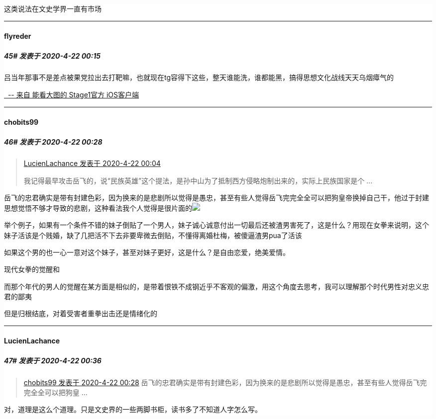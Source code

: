 这类说法在文史学界一直有市场







-----

####  flyreder  
##### 45#       发表于 2020-4-22 00:15




吕当年那事不是差点被果党拉出去打靶嘛，也就现在tg容得下这些，整天谁能洗，谁都能黑，搞得思想文化战线天天乌烟瘴气的

[  -- 来自 能看大图的 Stage1官方 iOS客户端](https://itunes.apple.com/fi/app/saraba1st/id1221237470?mt=8)







-----

####  chobits99  
##### 46#       发表于 2020-4-22 00:28



<blockquote><a href="httphttps://bbs.saraba1st.com/2b/forum.php?mod=redirect&amp;goto=findpost&amp;pid=47159648&amp;ptid=1925359" target="_blank">LucienLachance 发表于 2020-4-22 00:04</a>

我记得最早攻击岳飞的，说“民族英雄”这个提法，是孙中山为了抵制西方侵略炮制出来的，实际上民族国家是个 ...</blockquote>

岳飞的忠君确实是带有封建色彩，因为换来的是悲剧所以觉得是愚忠，甚至有些人觉得岳飞完完全全可以把狗皇帝换掉自己干，他过于封建思想觉悟不够才导致的悲剧，这种看法我个人觉得是很片面的<img src="https://static.saraba1st.com/image/smiley/face2017/018.png" referrerpolicy="no-referrer">

举个例子，如果有一个条件不错的妹子倒贴了一个男人，妹子诚心诚意付出一切最后还被渣男害死了，这是什么？用现在女拳来说明，这个妹子活该是个贱婚，缺了几把活不下去非要卑微去倒贴，不懂得离婚杜梅，被傻逼渣男pua了活该

如果这个男的也一心一意对这个妹子，甚至对妹子更好，这是什么？是自由恋爱，绝美爱情。


现代女拳的觉醒和

而那个年代的男人的觉醒在某方面是相似的，是带着恨铁不成钢近乎不客观的偏激，用这个角度去思考，我可以理解那个时代男性对忠义忠君的鄙夷


但是归根结底，对着受害者重拳出击还是情绪化的







-----

####  LucienLachance  
##### 47#       发表于 2020-4-22 00:36



<blockquote><a href="httphttps://bbs.saraba1st.com/2b/forum.php?mod=redirect&amp;goto=findpost&amp;pid=47159805&amp;ptid=1925359" target="_blank">chobits99 发表于 2020-4-22 00:28</a>
岳飞的忠君确实是带有封建色彩，因为换来的是悲剧所以觉得是愚忠，甚至有些人觉得岳飞完完全全可以把狗皇 ...</blockquote>
对，道理是这么个道理。只是文史界的一些两脚书柜，读书多了不知道人字怎么写。
